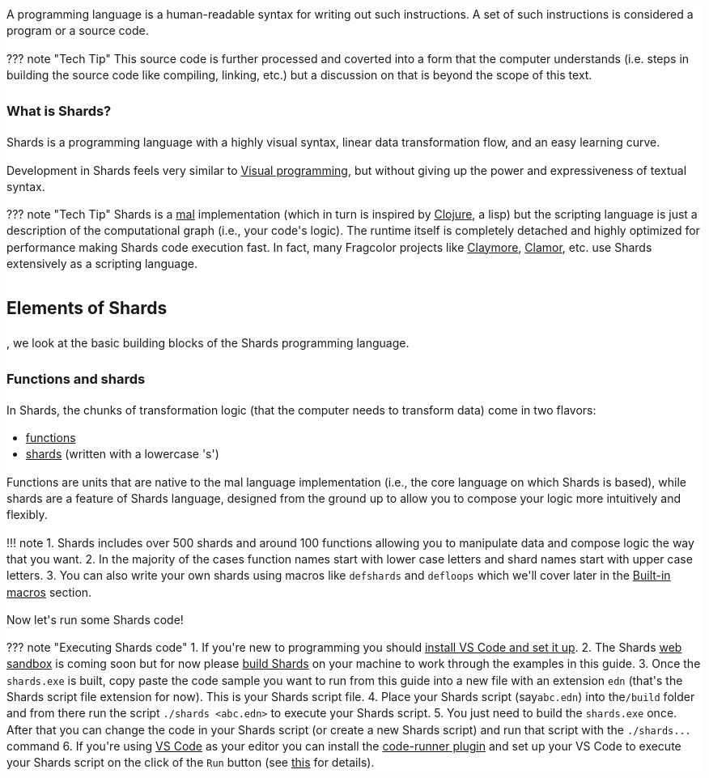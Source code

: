 A programming language is a human-readable syntax for writing out such instructions. A set of such instructions is considered a program or a source code.

??? note "Tech Tip"
    This source code is further processed and coverted into a form that the computer understands (i.e. steps in building the source code like compiling, linking, etc.) but a discussion on that is beyond the scope of this text.

### What is Shards?

Shards is a programming language with a highly visual syntax, linear data transformation flow, and an easy learning curve.

Development in Shards feels very similar to [Visual programming](https://en.wikipedia.org/wiki/Visual_programming_language), but without giving up the power and expressiveness of textual syntax.

??? note "Tech Tip"
   Shards is a [mal](https://github.com/kanaka/mal) implementation (which in turn is inspired by [Clojure](https://clojure.org/), a lisp) but the scripting language is just a description of the computational graph (i.e., your code's logic). The runtime itself is completely detached and highly optimized for performance making Shards code execution fast. In fact, many Fragcolor projects like [Claymore](https://github.com/fragcolor-xyz/claymore), [Clamor](https://github.com/fragcolor-xyz/clamor), etc. use Shards extensively as a scripting language.

## Elements of Shards

, we look at the basic building blocks of the Shards programming language.

### Functions and shards

In Shards, the chunks of transformation logic (that the computer needs to transform data) come in two flavors:

* [functions](https://docs.fragcolor.xyz/functions/)
* [shards](https://docs.fragcolor.xyz/shards/) (written with a lowercase 's')

Functions are units that are native to the mal language implementation (i.e., the core language on which Shards is based), while shards are a feature of Shards language, designed from the ground up to allow you to compose your logic more intuitively and flexibly. 

!!! note
    1. Shards includes over 500 shards and around 100 functions allowing you to manipulate data and compose logic the way that you want.
    2. In the majority of the cases function names start with lower case letters and shard names start with upper case letters.
    3. You can also write your own shards using macros like `defshards` and `defloops` which we'll cover later in the [Built-in macros](#-Built-in-macros) section.

Now let's run some Shards code!

??? note "Executing Shards code"
    1. If you're new to programming you should [install VS Code and set it up](#-code-editor). 
    2. The Shards [web sandbox](https://learn.fragcolor.xyz/sandbox) is coming soon but for now please [build Shards](https://docs.fragcolor.xyz/contribute/code/building-shards/) on your machine to work through the examples in this guide.
    3. Once the `shards.exe` is built, copy paste the code sample you want to run from this guide into a new file with an extension `edn` (that's the Shards script file extension for now). This is your Shards script file. 
    4. Place your Shards script (say`abc.edn`) into the`/build` folder and from there run the script `./shards <abc.edn>` to execute your Shards script.
    5. You just need to build the `shards.exe` once. After that you can change the code in your Shards script (or create a new Shards script) and run that script with the `./shards...` command
    6. If you're using [VS Code](https://code.visualstudio.com/) as your editor you can install the [code-runner plugin](https://marketplace.visualstudio.com/items?itemName=formulahendry.code-runner) and set up your VS Code to execute your Shards script on the click of the `Run` button (see [this](https://docs.fragcolor.xyz/contribute/code/building-shards/#verify-build-and-run) for details).
